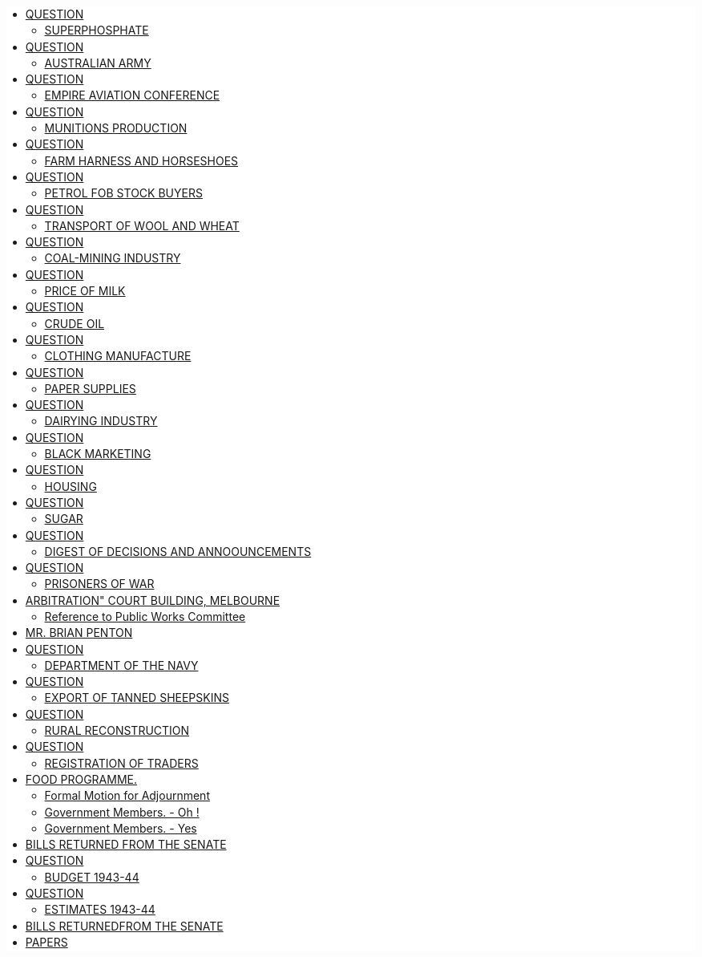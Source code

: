 
* [QUESTION](#debate-0)
    * [SUPERPHOSPHATE](#subdebate-0-0)
* [QUESTION](#debate-1)
    * [AUSTRALIAN ARMY](#subdebate-1-0)
* [QUESTION](#debate-2)
    * [EMPIRE AVIATION CONFERENCE](#subdebate-2-0)
* [QUESTION](#debate-3)
    * [MUNITIONS PRODUCTION](#subdebate-3-0)
* [QUESTION](#debate-4)
    * [FARM HARNESS AND HORSESHOES](#subdebate-4-0)
* [QUESTION](#debate-5)
    * [PETROL FOB STOCK BUYERS](#subdebate-5-0)
* [QUESTION](#debate-6)
    * [TRANSPORT OF WOOL AND WHEAT](#subdebate-6-0)
* [QUESTION](#debate-7)
    * [COAL-MINING INDUSTRY](#subdebate-7-0)
* [QUESTION](#debate-8)
    * [PRICE OF MILK](#subdebate-8-0)
* [QUESTION](#debate-9)
    * [CRUDE OIL](#subdebate-9-0)
* [QUESTION](#debate-10)
    * [CLOTHING MANUFACTURE](#subdebate-10-0)
* [QUESTION](#debate-11)
    * [PAPER SUPPLIES](#subdebate-11-0)
* [QUESTION](#debate-12)
    * [DAIRYING INDUSTRY](#subdebate-12-0)
* [QUESTION](#debate-13)
    * [BLACK MARKETING](#subdebate-13-0)
* [QUESTION](#debate-14)
    * [HOUSING](#subdebate-14-0)
* [QUESTION](#debate-15)
    * [SUGAR](#subdebate-15-0)
* [QUESTION](#debate-16)
    * [DIGEST OF DECISIONS AND ANNOOUNCEMENTS](#subdebate-16-0)
* [QUESTION](#debate-17)
    * [PRISONERS OF WAR](#subdebate-17-0)
* [ARBITRATION" COURT BUILDING, MELBOURNE](#debate-18)
    * [Reference to Public Works Committee](#subdebate-18-0)
* [MR. BRIAN PENTON](#debate-19)
* [QUESTION](#debate-20)
    * [DEPARTMENT OF THE NAVY](#subdebate-20-0)
* [QUESTION](#debate-21)
    * [EXPORT OF TANNED SHEEPSKINS](#subdebate-21-0)
* [QUESTION](#debate-22)
    * [RURAL RECONSTRUCTION](#subdebate-22-0)
* [QUESTION](#debate-23)
    * [REGISTRATION OF TRADERS](#subdebate-23-0)
* [FOOD PROGRAMME.](#debate-24)
    * [Formal Motion for Adjournment](#subdebate-24-0)
    * [Government Members. - Oh !](#subdebate-24-2)
    * [Government Members. - Yes](#subdebate-24-4)
* [BILLS RETURNED FROM THE SENATE](#debate-25)
* [QUESTION](#debate-26)
    * [BUDGET 1943-44](#subdebate-26-0)
* [QUESTION](#debate-27)
    * [ESTIMATES 1943-44](#subdebate-27-0)
* [BILLS RETURNEDFROM THE SENATE](#debate-28)
* [PAPERS](#debate-29)
